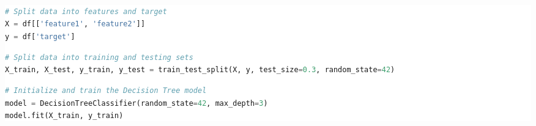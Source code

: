 


```python
# Split data into features and target
X = df[['feature1', 'feature2']]
y = df['target']
```


```python
# Split data into training and testing sets
X_train, X_test, y_train, y_test = train_test_split(X, y, test_size=0.3, random_state=42)
```


```python
# Initialize and train the Decision Tree model
model = DecisionTreeClassifier(random_state=42, max_depth=3)
model.fit(X_train, y_train)
```




<style>#sk-container-id-1 {
  /* Definition of color scheme common for light and dark mode */
  --sklearn-color-text: #000;
  --sklearn-color-text-muted: #666;
  --sklearn-color-line: gray;
  /* Definition of color scheme for unfitted estimators */
  --sklearn-color-unfitted-level-0: #fff5e6;
  --sklearn-color-unfitted-level-1: #f6e4d2;
  --sklearn-color-unfitted-level-2: #ffe0b3;
  --sklearn-color-unfitted-level-3: chocolate;
  /* Definition of color scheme for fitted estimators */
  --sklearn-color-fitted-level-0: #f0f8ff;
  --sklearn-color-fitted-level-1: #d4ebff;
  --sklearn-color-fitted-level-2: #b3dbfd;
  --sklearn-color-fitted-level-3: cornflowerblue;

  /* Specific color for light theme */
  --sklearn-color-text-on-default-background: var(--sg-text-color, var(--theme-code-foreground, var(--jp-content-font-color1, black)));
  --sklearn-color-background: var(--sg-background-color, var(--theme-background, var(--jp-layout-color0, white)));
  --sklearn-color-border-box: var(--sg-text-color, var(--theme-code-foreground, var(--jp-content-font-color1, black)));
  --sklearn-color-icon: #696969;

  @media (prefers-color-scheme: dark) {
    /* Redefinition of color scheme for dark theme */
    --sklearn-color-text-on-default-background: var(--sg-text-color, var(--theme-code-foreground, var(--jp-content-font-color1, white)));
    --sklearn-color-background: var(--sg-background-color, var(--theme-background, var(--jp-layout-color0, #111)));
    --sklearn-color-border-box: var(--sg-text-color, var(--theme-code-foreground, var(--jp-content-font-color1, white)));
    --sklearn-color-icon: #878787;
  }
}
